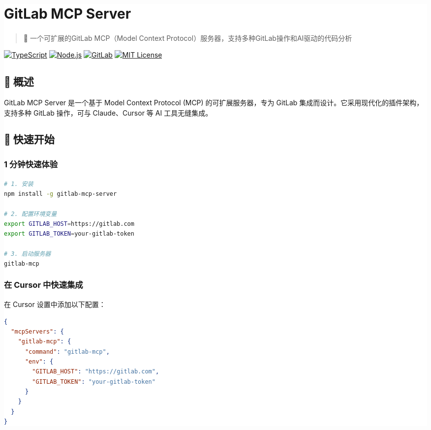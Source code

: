 # GitLab MCP Server

> 🚀 一个可扩展的GitLab MCP（Model Context Protocol）服务器，支持多种GitLab操作和AI驱动的代码分析

[![TypeScript](https://img.shields.io/badge/TypeScript-007ACC?style=for-the-badge&logo=typescript&logoColor=white)](https://www.typescriptlang.org/)
[![Node.js](https://img.shields.io/badge/Node.js-43853D?style=for-the-badge&logo=node.js&logoColor=white)](https://nodejs.org/)
[![GitLab](https://img.shields.io/badge/GitLab-330F63?style=for-the-badge&logo=gitlab&logoColor=white)](https://gitlab.com/)
[![MIT License](https://img.shields.io/badge/License-MIT-green.svg?style=for-the-badge)](https://choosealicense.com/licenses/mit/)

## 🎯 概述

GitLab MCP Server 是一个基于 Model Context Protocol (MCP) 的可扩展服务器，专为 GitLab 集成而设计。它采用现代化的插件架构，支持多种 GitLab 操作，可与 Claude、Cursor 等 AI 工具无缝集成。

## 🚀 快速开始

### 1 分钟快速体验

```bash
# 1. 安装
npm install -g gitlab-mcp-server

# 2. 配置环境变量
export GITLAB_HOST=https://gitlab.com
export GITLAB_TOKEN=your-gitlab-token

# 3. 启动服务器
gitlab-mcp
```

### 在 Cursor 中快速集成

在 Cursor 设置中添加以下配置：

```json
{
  "mcpServers": {
    "gitlab-mcp": {
      "command": "gitlab-mcp",
      "env": {
        "GITLAB_HOST": "https://gitlab.com",
        "GITLAB_TOKEN": "your-gitlab-token"
      }
    }
  }
}
```

